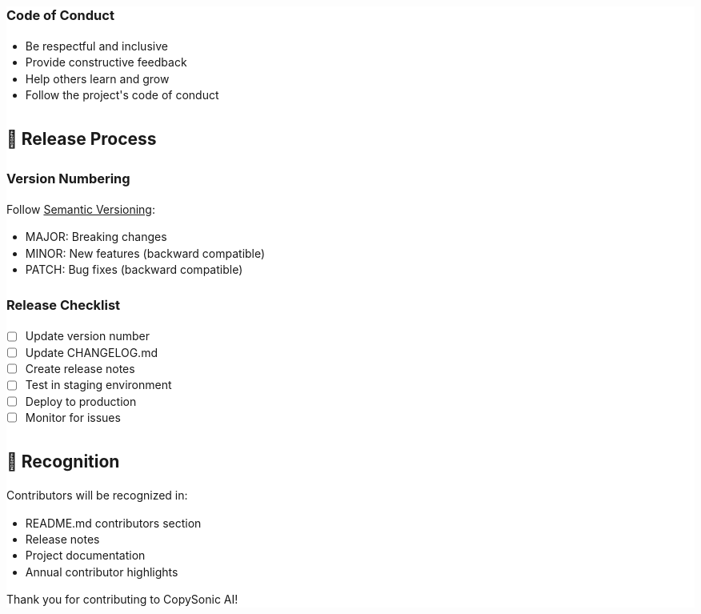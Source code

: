 ### Code of Conduct
- Be respectful and inclusive
- Provide constructive feedback
- Help others learn and grow
- Follow the project's code of conduct

## 🚀 Release Process

### Version Numbering
Follow [Semantic Versioning](https://semver.org/):
- MAJOR: Breaking changes
- MINOR: New features (backward compatible)
- PATCH: Bug fixes (backward compatible)

### Release Checklist
- [ ] Update version number
- [ ] Update CHANGELOG.md
- [ ] Create release notes
- [ ] Test in staging environment
- [ ] Deploy to production
- [ ] Monitor for issues

## 🙏 Recognition

Contributors will be recognized in:
- README.md contributors section
- Release notes
- Project documentation
- Annual contributor highlights

Thank you for contributing to CopySonic AI!